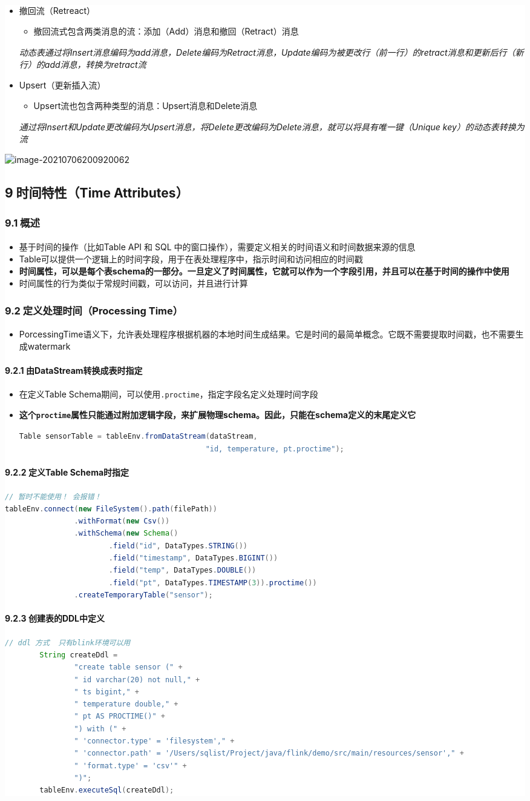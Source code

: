 * 撤回流（Retreact）

  * 撤回流式包含两类消息的流：添加（Add）消息和撤回（Retract）消息

  *动态表通过将Insert消息编码为add消息，Delete编码为Retract消息，Update编码为被更改行（前一行）的retract消息和更新后行（新行）的add消息，转换为retract流*

* Upsert（更新插入流）

  * Upsert流也包含两种类型的消息：Upsert消息和Delete消息

  *通过将Insert和Update更改编码为Upsert消息，将Delete更改编码为Delete消息，就可以将具有唯一键（Unique key）的动态表转换为流*

![image-20210706200920062](https://ww1.sinaimg.cn/large/6af0fe46ly1gsebo8inflj20ma0dh74n.jpg)

## 9 时间特性（Time Attributes）

### 9.1 概述

* 基于时间的操作（比如Table API 和 SQL 中的窗口操作），需要定义相关的时间语义和时间数据来源的信息
* Table可以提供一个逻辑上的时间字段，用于在表处理程序中，指示时间和访问相应的时间戳
* **时间属性，可以是每个表schema的一部分。一旦定义了时间属性，它就可以作为一个字段引用，并且可以在基于时间的操作中使用**
* 时间属性的行为类似于常规时间戳，可以访问，并且进行计算

### 9.2 定义处理时间（Processing Time）

* PorcessingTime语义下，允许表处理程序根据机器的本地时间生成结果。它是时间的最简单概念。它既不需要提取时间戳，也不需要生成watermark

#### 9.2.1 由DataStream转换成表时指定

* 在定义Table Schema期间，可以使用`.proctime`，指定字段名定义处理时间字段

* **这个`proctime`属性只能通过附加逻辑字段，来扩展物理schema。因此，只能在schema定义的末尾定义它**

  ```java
  Table sensorTable = tableEnv.fromDataStream(dataStream,
                                             "id, temperature, pt.proctime");
  ```

#### 9.2.2 定义Table Schema时指定

```java
// 暂时不能使用！ 会报错！
tableEnv.connect(new FileSystem().path(filePath))
                .withFormat(new Csv())
                .withSchema(new Schema()
                        .field("id", DataTypes.STRING())
                        .field("timestamp", DataTypes.BIGINT())
                        .field("temp", DataTypes.DOUBLE())
                        .field("pt", DataTypes.TIMESTAMP(3)).proctime())
                .createTemporaryTable("sensor");
```

#### 9.2.3 创建表的DDL中定义

```java
// ddl 方式  只有blink环境可以用
        String createDdl =
                "create table sensor (" +
                " id varchar(20) not null," +
                " ts bigint," +
                " temperature double," +
                " pt AS PROCTIME()" +
                ") with (" +
                " 'connector.type' = 'filesystem'," +
                " 'connector.path' = '/Users/sqlist/Project/java/flink/demo/src/main/resources/sensor'," +
                " 'format.type' = 'csv'" +
                ")";
        tableEnv.executeSql(createDdl);
```